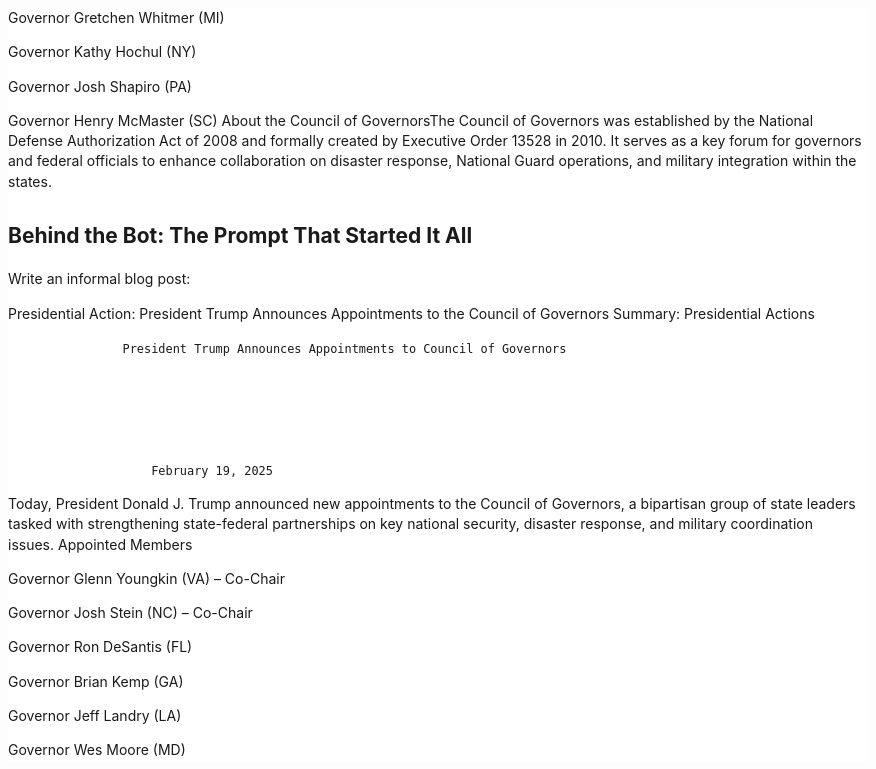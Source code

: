 

Governor Gretchen Whitmer (MI)



Governor Kathy Hochul (NY)



Governor Josh Shapiro (PA)



Governor Henry McMaster (SC)
About the Council of GovernorsThe Council of Governors was established by the National Defense Authorization Act of 2008 and formally created by Executive Order 13528 in 2010. It serves as a key forum for governors and federal officials to enhance collaboration on disaster response, National Guard operations, and military integration within the states.

## Behind the Bot:  The Prompt That Started It All

Write an informal blog post:

Presidential Action: President Trump Announces Appointments to the Council of Governors
Summary: Presidential Actions				
			
							
					President Trump Announces Appointments to Council of Governors				
			
			
				
										
					
						February 19, 2025					
				

			
					
	




Today, President Donald J. Trump announced new appointments to the Council of Governors, a bipartisan group of state leaders tasked with strengthening state-federal partnerships on key national security, disaster response, and military coordination issues. Appointed Members



Governor Glenn Youngkin (VA) – Co-Chair



Governor Josh Stein (NC) – Co-Chair



Governor Ron DeSantis (FL)



Governor Brian Kemp (GA)



Governor Jeff Landry (LA)



Governor Wes Moore (MD)
